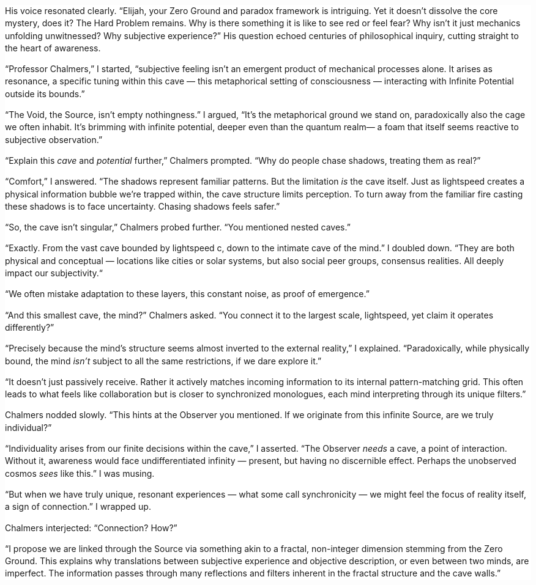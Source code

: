 His voice resonated clearly. “Elijah, your Zero Ground and paradox framework is intriguing. Yet it doesn’t dissolve the core mystery, does it? The Hard Problem remains. Why is there something it is like to see red or feel fear? Why isn’t it just mechanics unfolding unwitnessed? Why subjective experience?” His question echoed centuries of philosophical inquiry, cutting straight to the heart of awareness.

“Professor Chalmers,” I started, “subjective feeling isn’t an emergent product of mechanical processes alone. It arises as resonance, a specific tuning within this cave — this metaphorical setting of consciousness — interacting with Infinite Potential outside its bounds.”

“The Void, the Source, isn’t empty nothingness.” I argued, “It’s the metaphorical ground we stand on, paradoxically also the cage we often inhabit. It’s brimming with infinite potential, deeper even than the quantum realm— a foam that itself seems reactive to subjective observation.”

“Explain this _cave_ and _potential_ further,” Chalmers prompted. “Why do people chase shadows, treating them as real?”

“Comfort,” I answered. “The shadows represent familiar patterns. But the limitation _is_ the cave itself. Just as lightspeed creates a physical information bubble we’re trapped within, the cave structure limits perception. To turn away from the familiar fire casting these shadows is to face uncertainty. Chasing shadows feels safer.”

“So, the cave isn’t singular,” Chalmers probed further. “You mentioned nested caves.”

“Exactly. From the vast cave bounded by lightspeed c, down to the intimate cave of the mind.” I doubled down. “They are both physical and conceptual — locations like cities or solar systems, but also social peer groups, consensus realities. All deeply impact our subjectivity.“

“We often mistake adaptation to these layers, this constant noise, as proof of emergence.”

“And this smallest cave, the mind?” Chalmers asked. “You connect it to the largest scale, lightspeed, yet claim it operates differently?”

“Precisely because the mind’s structure seems almost inverted to the external reality,” I explained. “Paradoxically, while physically bound, the mind _isn’t_ subject to all the same restrictions, if we dare explore it.”

“It doesn’t just passively receive. Rather it actively matches incoming information to its internal pattern-matching grid. This often leads to what feels like collaboration but is closer to synchronized monologues, each mind interpreting through its unique filters.”

Chalmers nodded slowly. “This hints at the Observer you mentioned. If we originate from this infinite Source, are we truly individual?”

“Individuality arises from our finite decisions within the cave,” I asserted. “The Observer _needs_ a cave, a point of interaction. Without it, awareness would face undifferentiated infinity — present, but having no discernible effect. Perhaps the unobserved cosmos _sees_ like this.” I was musing.

“But when we have truly unique, resonant experiences — what some call synchronicity — we might feel the focus of reality itself, a sign of connection.” I wrapped up.

Chalmers interjected: “Connection? How?”

“I propose we are linked through the Source via something akin to a fractal, non-integer dimension stemming from the Zero Ground. This explains why translations between subjective experience and objective description, or even between two minds, are imperfect. The information passes through many reflections and filters inherent in the fractal structure and the cave walls.”
